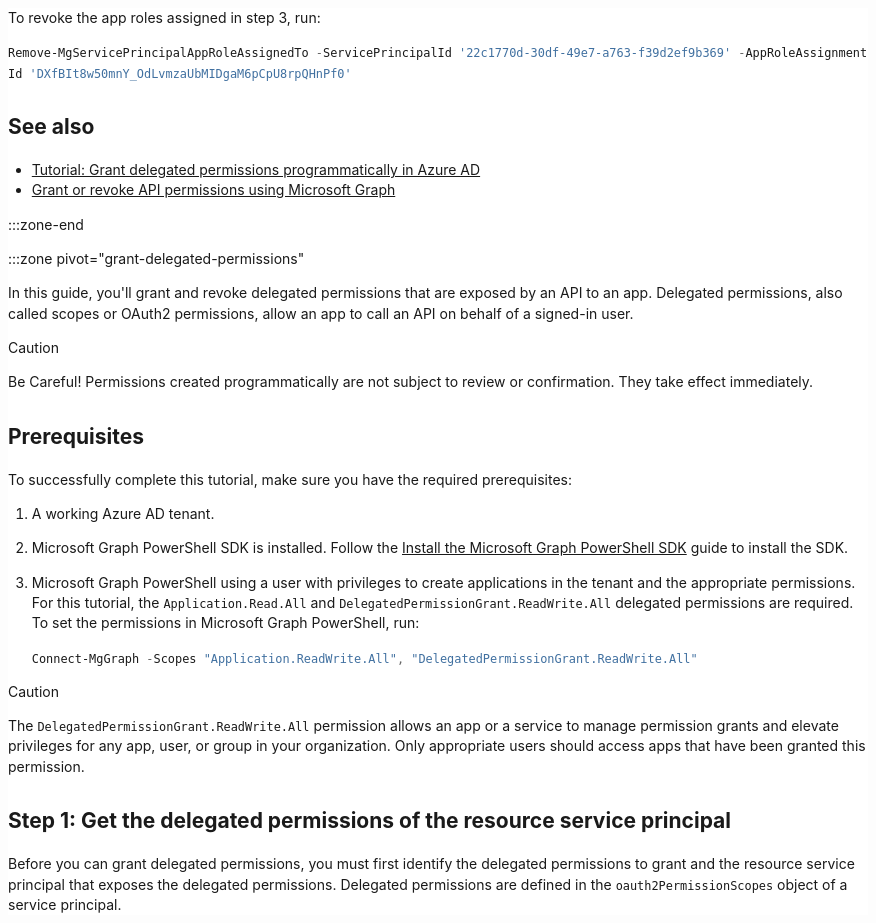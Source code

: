 To revoke the app roles assigned in step 3, run:

```powershell
Remove-MgServicePrincipalAppRoleAssignedTo -ServicePrincipalId '22c1770d-30df-49e7-a763-f39d2ef9b369' -AppRoleAssignmentId 'DXfBIt8w50mnY_OdLvmzaUbMIDgaM6pCpU8rpQHnPf0'
```

## See also

- [Tutorial: Grant delegated permissions programmatically in Azure AD](tutorial-grant-delegated-api-permissions.md)
- [Grant or revoke API permissions using Microsoft Graph](/graph/permissions-grant-via-msgraph?branch=pr-en-us-20614&tabs=http&pivots=grant-application-permissions)

:::zone-end

:::zone pivot="grant-delegated-permissions"

In this guide, you'll grant and revoke delegated permissions that are exposed by an API to an app. Delegated permissions, also called scopes or OAuth2 permissions, allow an app to call an API on behalf of a signed-in user.

>[!Caution]
>Be Careful! Permissions created programmatically are not subject to review or confirmation. They take effect immediately.



## Prerequisites

To successfully complete this tutorial, make sure you have the required prerequisites:

1. A working Azure AD tenant.
1. Microsoft Graph PowerShell SDK is installed. Follow the [Install the Microsoft Graph PowerShell SDK](installation.md) guide to install the SDK.
1. Microsoft Graph PowerShell using a user with privileges to create applications in the tenant and the appropriate permissions. For this tutorial, the `Application.Read.All` and `DelegatedPermissionGrant.ReadWrite.All` delegated permissions are required. To set the permissions in Microsoft Graph PowerShell, run:

    ```powershell
    Connect-MgGraph -Scopes "Application.ReadWrite.All", "DelegatedPermissionGrant.ReadWrite.All"
    ```

>[!Caution]
>The `DelegatedPermissionGrant.ReadWrite.All` permission allows an app or a service to manage permission grants and elevate privileges for any app, user, or group in your organization. Only appropriate users should access apps that have been granted this permission.

## Step 1: Get the delegated permissions of the resource service principal

Before you can grant delegated permissions, you must first identify the delegated permissions to grant and the resource service principal that exposes the delegated permissions. Delegated permissions are defined in the `oauth2PermissionScopes` object of a service principal.
